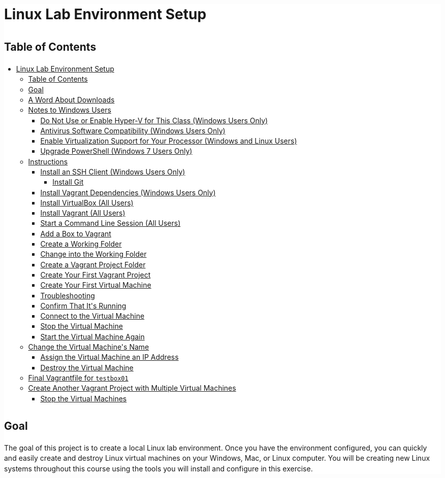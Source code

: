 # Linux Lab Environment Setup

## Table of Contents

- [Linux Lab Environment Setup](#linux-lab-environment-setup)
  - [Table of Contents](#table-of-contents)
  - [Goal](#goal)
  - [A Word About Downloads](#a-word-about-downloads)
  - [Notes to Windows Users](#notes-to-windows-users)
    - [Do Not Use or Enable Hyper-V for This Class (Windows Users Only)](#do-not-use-or-enable-hyper-v-for-this-class-windows-users-only)
    - [Antivirus Software Compatibility (Windows Users Only)](#antivirus-software-compatibility-windows-users-only)
    - [Enable Virtualization Support for Your Processor (Windows and Linux Users)](#enable-virtualization-support-for-your-processor-windows-and-linux-users)
    - [Upgrade PowerShell (Windows 7 Users Only)](#upgrade-powershell-windows-7-users-only)
  - [Instructions](#instructions)
    - [Install an SSH Client (Windows Users Only)](#install-an-ssh-client-windows-users-only)
      - [Install Git](#install-git)
    - [Install Vagrant Dependencies (Windows Users Only)](#install-vagrant-dependencies-windows-users-only)
    - [Install VirtualBox (All Users)](#install-virtualbox-all-users)
    - [Install Vagrant (All Users)](#install-vagrant-all-users)
    - [Start a Command Line Session (All Users)](#start-a-command-line-session-all-users)
    - [Add a Box to Vagrant](#add-a-box-to-vagrant)
    - [Create a Working Folder](#create-a-working-folder)
    - [Change into the Working Folder](#change-into-the-working-folder)
    - [Create a Vagrant Project Folder](#create-a-vagrant-project-folder)
    - [Create Your First Vagrant Project](#create-your-first-vagrant-project)
    - [Create Your First Virtual Machine](#create-your-first-virtual-machine)
    - [Troubleshooting](#troubleshooting)
    - [Confirm That It's Running](#confirm-that-its-running)
    - [Connect to the Virtual Machine](#connect-to-the-virtual-machine)
    - [Stop the Virtual Machine](#stop-the-virtual-machine)
    - [Start the Virtual Machine Again](#start-the-virtual-machine-again)
  - [Change the Virtual Machine's Name](#change-the-virtual-machines-name)
    - [Assign the Virtual Machine an IP Address](#assign-the-virtual-machine-an-ip-address)
    - [Destroy the Virtual Machine](#destroy-the-virtual-machine)
  - [Final Vagrantfile for `testbox01`](#final-vagrantfile-for-testbox01)
  - [Create Another Vagrant Project with Multiple Virtual Machines](#create-another-vagrant-project-with-multiple-virtual-machines)
    - [Stop the Virtual Machines](#stop-the-virtual-machines)

## Goal

The goal of this project is to create a local Linux lab environment. Once you have the environment configured, you can quickly and easily create and destroy Linux virtual machines on your Windows, Mac, or Linux computer. You will be creating new Linux systems throughout this course using the tools you will install and configure in this exercise.
